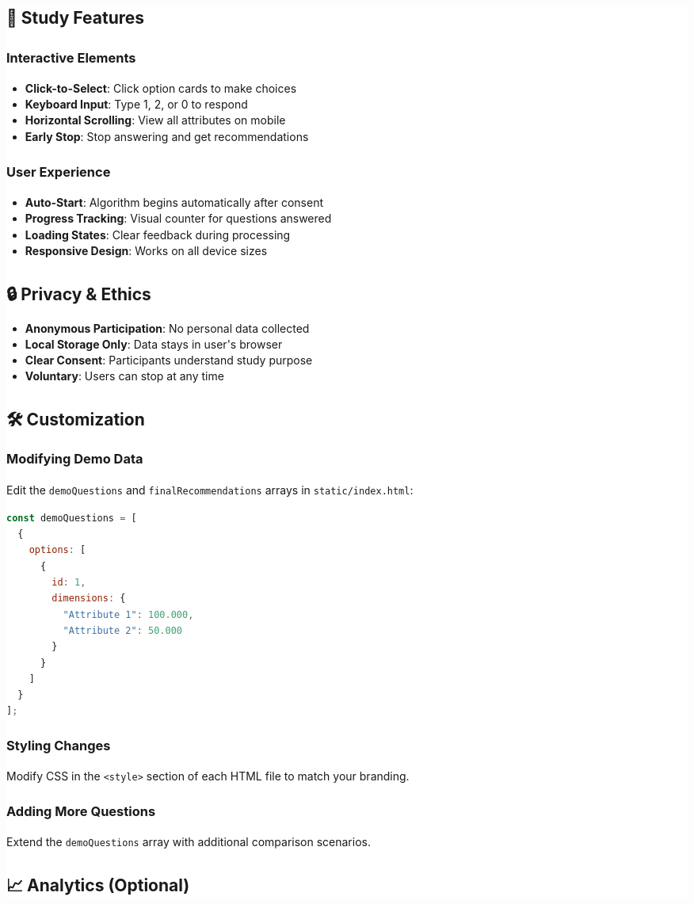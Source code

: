 
## 🎯 Study Features

### Interactive Elements
- **Click-to-Select**: Click option cards to make choices
- **Keyboard Input**: Type 1, 2, or 0 to respond
- **Horizontal Scrolling**: View all attributes on mobile
- **Early Stop**: Stop answering and get recommendations

### User Experience
- **Auto-Start**: Algorithm begins automatically after consent
- **Progress Tracking**: Visual counter for questions answered
- **Loading States**: Clear feedback during processing
- **Responsive Design**: Works on all device sizes

## 🔒 Privacy & Ethics

- **Anonymous Participation**: No personal data collected
- **Local Storage Only**: Data stays in user's browser
- **Clear Consent**: Participants understand study purpose
- **Voluntary**: Users can stop at any time

## 🛠️ Customization

### Modifying Demo Data
Edit the `demoQuestions` and `finalRecommendations` arrays in `static/index.html`:

```javascript
const demoQuestions = [
  {
    options: [
      {
        id: 1,
        dimensions: {
          "Attribute 1": 100.000,
          "Attribute 2": 50.000
        }
      }
    ]
  }
];
```

### Styling Changes
Modify CSS in the `<style>` section of each HTML file to match your branding.

### Adding More Questions
Extend the `demoQuestions` array with additional comparison scenarios.

## 📈 Analytics (Optional)
